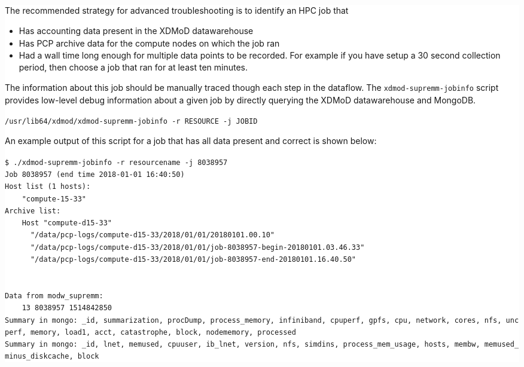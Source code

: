 The recommended strategy for advanced troubleshooting is to identify an HPC job that
- Has accounting data present in the XDMoD datawarehouse
- Has PCP archive data for the compute nodes on which the job ran
- Had a wall time long enough for multiple data points to be recorded. For example if you have setup a 30 second collection period, then choose a job that ran for at least ten minutes.

The information about this job should be manually traced though each step in the dataflow. The
`xdmod-supremm-jobinfo` script provides low-level debug information about a given job
by directly querying the XDMoD datawarehouse and MongoDB.

    /usr/lib64/xdmod/xdmod-supremm-jobinfo -r RESOURCE -j JOBID

An example output of this script for a job that has all data present and correct is shown below:

    $ ./xdmod-supremm-jobinfo -r resourcename -j 8038957
    Job 8038957 (end time 2018-01-01 16:40:50)
    Host list (1 hosts):
        "compute-15-33"
    Archive list:
        Host "compute-d15-33"
          "/data/pcp-logs/compute-d15-33/2018/01/01/20180101.00.10"
          "/data/pcp-logs/compute-d15-33/2018/01/01/job-8038957-begin-20180101.03.46.33"
          "/data/pcp-logs/compute-d15-33/2018/01/01/job-8038957-end-20180101.16.40.50"
    
        
    Data from modw_supremm:
        13 8038957 1514842850
    Summary in mongo: _id, summarization, procDump, process_memory, infiniband, cpuperf, gpfs, cpu, network, cores, nfs, uncperf, memory, load1, acct, catastrophe, block, nodememory, processed
    Summary in mongo: _id, lnet, memused, cpuuser, ib_lnet, version, nfs, simdins, process_mem_usage, hosts, membw, memused_minus_diskcache, block
    

